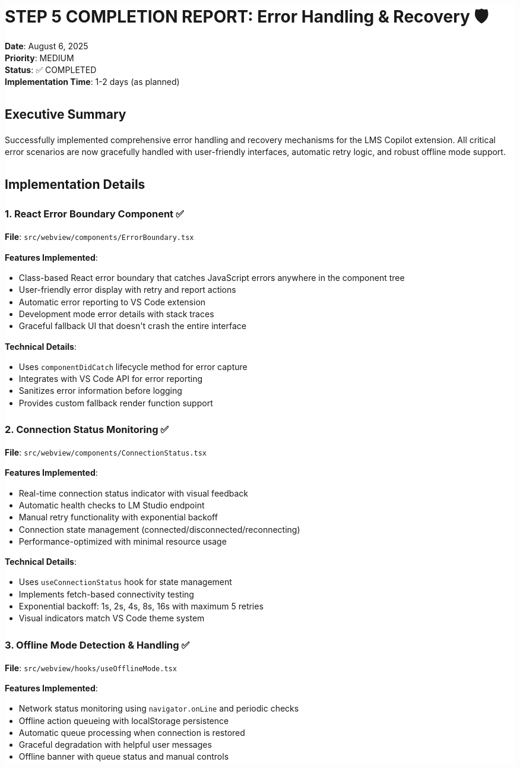 # STEP 5 COMPLETION REPORT: Error Handling & Recovery 🛡️

**Date**: August 6, 2025  
**Priority**: MEDIUM  
**Status**: ✅ COMPLETED  
**Implementation Time**: 1-2 days (as planned)

## Executive Summary

Successfully implemented comprehensive error handling and recovery mechanisms for the LMS Copilot extension. All critical error scenarios are now gracefully handled with user-friendly interfaces, automatic retry logic, and robust offline mode support.

## Implementation Details

### 1. React Error Boundary Component ✅
**File**: `src/webview/components/ErrorBoundary.tsx`

**Features Implemented**:
- Class-based React error boundary that catches JavaScript errors anywhere in the component tree
- User-friendly error display with retry and report actions
- Automatic error reporting to VS Code extension
- Development mode error details with stack traces
- Graceful fallback UI that doesn't crash the entire interface

**Technical Details**:
- Uses `componentDidCatch` lifecycle method for error capture
- Integrates with VS Code API for error reporting
- Sanitizes error information before logging
- Provides custom fallback render function support

### 2. Connection Status Monitoring ✅
**File**: `src/webview/components/ConnectionStatus.tsx`

**Features Implemented**:
- Real-time connection status indicator with visual feedback
- Automatic health checks to LM Studio endpoint
- Manual retry functionality with exponential backoff
- Connection state management (connected/disconnected/reconnecting)
- Performance-optimized with minimal resource usage

**Technical Details**:
- Uses `useConnectionStatus` hook for state management
- Implements fetch-based connectivity testing
- Exponential backoff: 1s, 2s, 4s, 8s, 16s with maximum 5 retries
- Visual indicators match VS Code theme system

### 3. Offline Mode Detection & Handling ✅
**File**: `src/webview/hooks/useOfflineMode.tsx`

**Features Implemented**:
- Network status monitoring using `navigator.onLine` and periodic checks
- Offline action queueing with localStorage persistence
- Automatic queue processing when connection is restored
- Graceful degradation with helpful user messages
- Offline banner with queue status and manual controls
